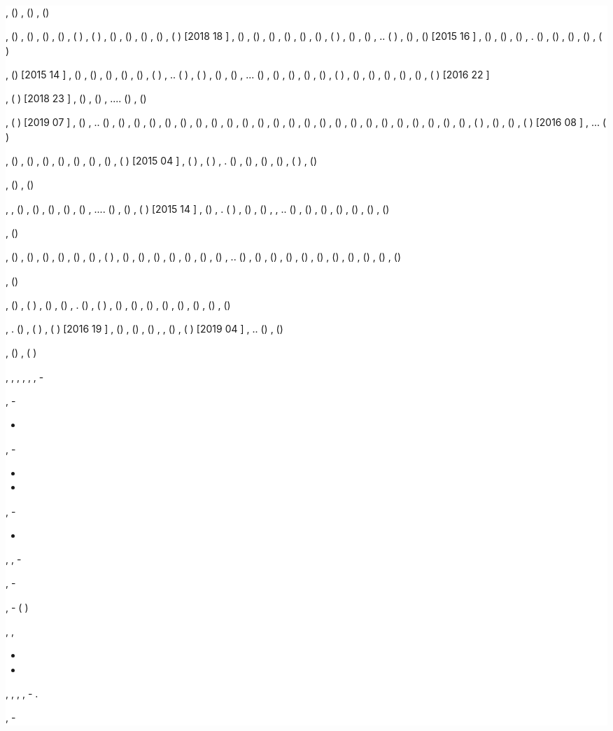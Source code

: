 , () , () , ()

, () , () , () , () , ( ) , ( ) , () , () , () , () , ( ) [2018 18 ] , () , () , () , () , () , () , ( ) , () , () , .. ( ) , () , () [2015 16 ] , () , () , () , . () , () , () , () , ( )

, () [2015 14 ] , () , () , () , () , () , ( ) , .. ( ) , ( ) , () , () , ... () , () , () , () , () , ( ) , () , () , () , () , () , ( ) [2016 22 ]

, ( ) [2018 23 ] , () , () , .... () , ()

, ( ) [2019 07 ] , () , .. () , () , () , () , () , () , () , () , () , () , () , () , () , () , () , () , () , () , () , () , () , () , () , () , ( ) , () , () , ( ) [2016 08 ] , ... ( )

, () , () , () , () , () , () , () , ( ) [2015 04 ] , ( ) , ( ) , . () , () , () , () , ( ) , ()

, () , ()

, , () , () , () , () , () , .... () , () , ( ) [2015 14 ] , () , . ( ) , () , () , , .. () , () , () , () , () , () , ()

, ()

, () , () , () , () , () , () , ( ) , () , () , () , () , () , () , () , .. () , () , () , () , () , () , () , () , () , () , ()

, ()

, () , ( ) , () , () , . () , ( ) , () , () , () , () , () , () , () , ()

, . () , ( ) , ( ) [2016 19 ] , () , () , () , , () , ( ) [2019 04 ] , .. () , ()

, () , ( )

, , , , , , -

, -

-

, -

-

-

, -

-

, , -

, -

, - ( )

, ,

-

-

, , , , - .

, -
